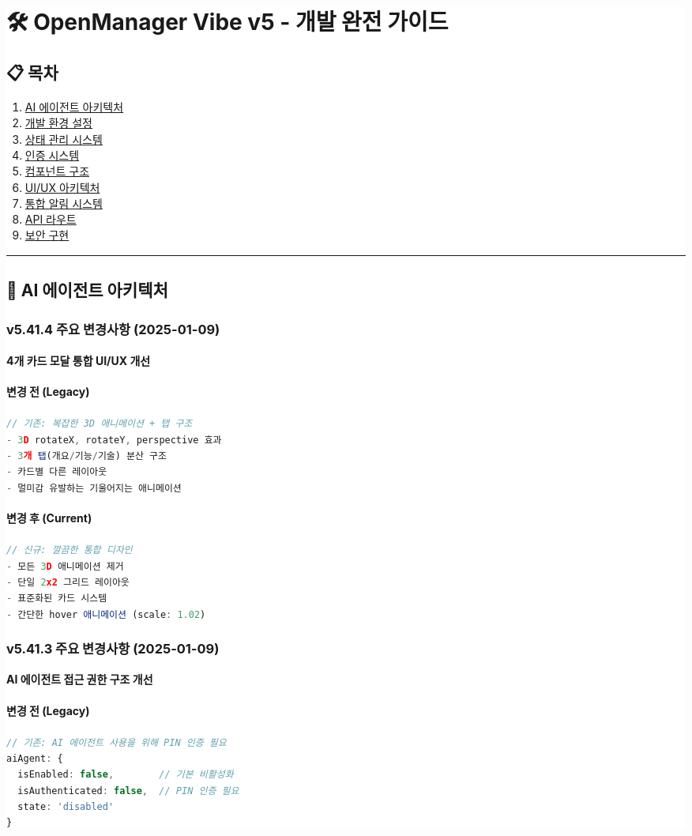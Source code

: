 # 🛠️ OpenManager Vibe v5 - 개발 완전 가이드

## 📋 목차

1. [AI 에이전트 아키텍처](#ai-에이전트-아키텍처)
2. [개발 환경 설정](#개발-환경-설정)
3. [상태 관리 시스템](#상태-관리-시스템)
4. [인증 시스템](#인증-시스템)
5. [컴포넌트 구조](#컴포넌트-구조)
6. [UI/UX 아키텍처](#uiux-아키텍처)
7. [통합 알림 시스템](#통합-알림-시스템)
8. [API 라우트](#api-라우트)
9. [보안 구현](#보안-구현)

---

## 🤖 AI 에이전트 아키텍처

### v5.41.4 주요 변경사항 (2025-01-09)

**4개 카드 모달 통합 UI/UX 개선**

#### 변경 전 (Legacy)

```typescript
// 기존: 복잡한 3D 애니메이션 + 탭 구조
- 3D rotateX, rotateY, perspective 효과
- 3개 탭(개요/기능/기술) 분산 구조
- 카드별 다른 레이아웃
- 멀미감 유발하는 기울어지는 애니메이션
```

#### 변경 후 (Current)

```typescript
// 신규: 깔끔한 통합 디자인
- 모든 3D 애니메이션 제거
- 단일 2x2 그리드 레이아웃
- 표준화된 카드 시스템
- 간단한 hover 애니메이션 (scale: 1.02)
```

### v5.41.3 주요 변경사항 (2025-01-09)

**AI 에이전트 접근 권한 구조 개선**

#### 변경 전 (Legacy)

```typescript
// 기존: AI 에이전트 사용을 위해 PIN 인증 필요
aiAgent: {
  isEnabled: false,        // 기본 비활성화
  isAuthenticated: false,  // PIN 인증 필요
  state: 'disabled'
}
```

